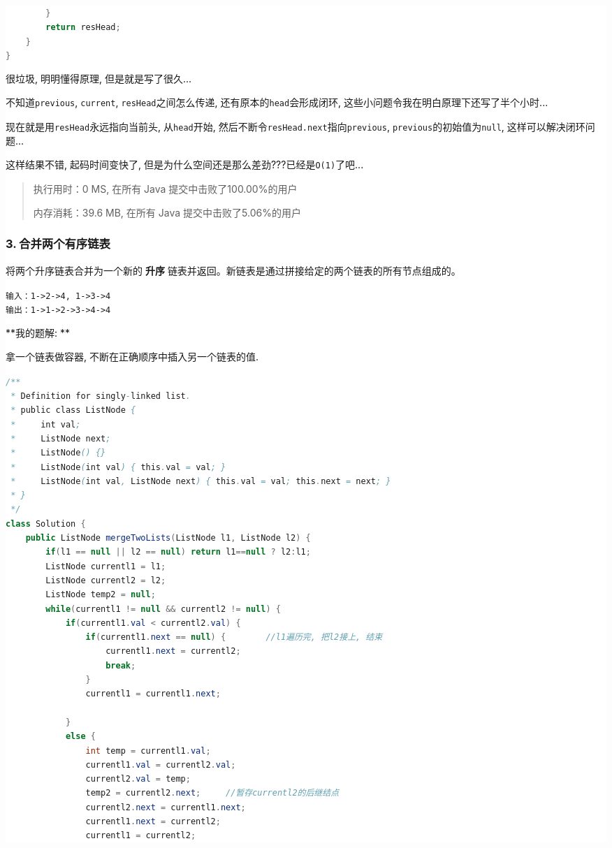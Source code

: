 ```java
        }
        return resHead;
    }
}
```

很垃圾, 明明懂得原理, 但是就是写了很久...

不知道`previous`, `current`, `resHead`之间怎么传递, 还有原本的`head`会形成闭环, 这些小问题令我在明白原理下还写了半个小时...

现在就是用`resHead`永远指向当前头, 从`head`开始, 然后不断令`resHead.next`指向`previous`, `previous`的初始值为`null`, 这样可以解决闭环问题...

这样结果不错, 起码时间变快了, 但是为什么空间还是那么差劲???已经是`O(1)`了吧...

> 执行用时：0 MS, 在所有 Java 提交中击败了100.00%的用户
>
> 内存消耗：39.6 MB, 在所有 Java 提交中击败了5.06%的用户





### 3. 合并两个有序链表

将两个升序链表合并为一个新的 **升序** 链表并返回。新链表是通过拼接给定的两个链表的所有节点组成的。 

```
输入：1->2->4, 1->3->4
输出：1->1->2->3->4->4
```

**我的题解: **

拿一个链表做容器, 不断在正确顺序中插入另一个链表的值. 

```java
/**
 * Definition for singly-linked list.
 * public class ListNode {
 *     int val;
 *     ListNode next;
 *     ListNode() {}
 *     ListNode(int val) { this.val = val; }
 *     ListNode(int val, ListNode next) { this.val = val; this.next = next; }
 * }
 */
class Solution {
    public ListNode mergeTwoLists(ListNode l1, ListNode l2) {
        if(l1 == null || l2 == null) return l1==null ? l2:l1;
        ListNode currentl1 = l1;
        ListNode currentl2 = l2;
        ListNode temp2 = null;
        while(currentl1 != null && currentl2 != null) {
            if(currentl1.val < currentl2.val) {
                if(currentl1.next == null) {        //l1遍历完, 把l2接上, 结束
                    currentl1.next = currentl2;
                    break;
                }
                currentl1 = currentl1.next;
                
            }
            else {
                int temp = currentl1.val;
                currentl1.val = currentl2.val;
                currentl2.val = temp;
                temp2 = currentl2.next;     //暂存currentl2的后继结点
                currentl2.next = currentl1.next;
                currentl1.next = currentl2;
                currentl1 = currentl2;
```